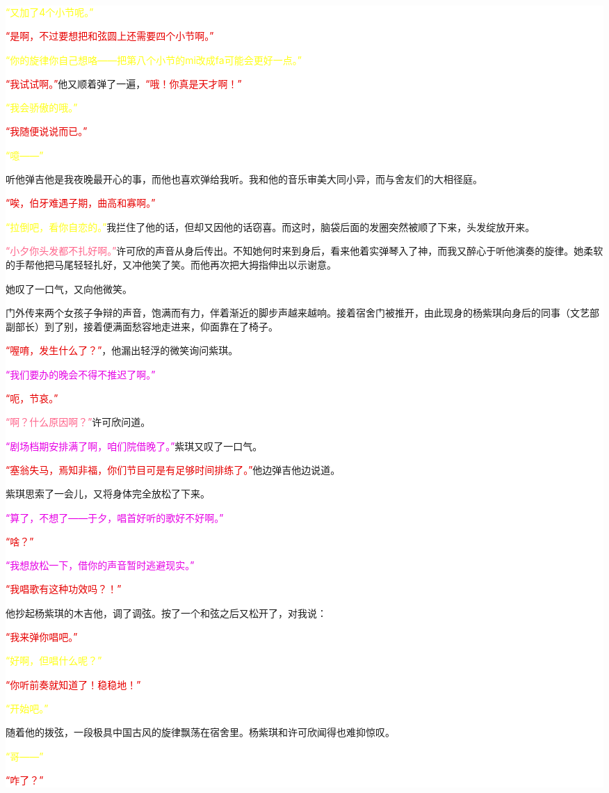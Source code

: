 <span  style='color:#ffff1a'>“又加了4个小节呢。”</span>

<span  style='color:#e60000'>“是啊，不过要想把和弦圆上还需要四个小节啊。”</span>

<span  style='color:#ffff1a'>“你的旋律你自己想咯——把第八个小节的mi改成fa可能会更好一点。”</span>

<span  style='color:#e60000'>“我试试啊。”</span>他又顺着弹了一遍，<span  style='color:#e60000'>“哦！你真是天才啊！”</span>

<span  style='color:#ffff1a'>“我会骄傲的哦。”</span>

<span  style='color:#e60000'>“我随便说说而已。”</span>

<span  style='color:#ffff1a'>“噫——”</span>

听他弹吉他是我夜晚最开心的事，而他也喜欢弹给我听。我和他的音乐审美大同小异，而与舍友们的大相径庭。

<span  style='color:#e60000'>“唉，伯牙难遇子期，曲高和寡啊。”</span>

<span  style='color:#ffff1a'>“拉倒吧，看你自恋的。”</span>我拦住了他的话，但却又因他的话窃喜。而这时，脑袋后面的发圈突然被顺了下来，头发绽放开来。

<span  style='color:#ff668c'>“小夕你头发都不扎好啊。”</span>许可欣的声音从身后传出。不知她何时来到身后，看来他着实弹琴入了神，而我又醉心于听他演奏的旋律。她柔软的手帮他把马尾轻轻扎好，又冲他笑了笑。而他再次把大拇指伸出以示谢意。

她叹了一口气，又向他微笑。

门外传来两个女孩子争辩的声音，饱满而有力，伴着渐近的脚步声越来越响。接着宿舍门被推开，由此现身的杨紫琪向身后的同事（文艺部副部长）到了别，接着便满面愁容地走进来，仰面靠在了椅子。

<span  style='color:#e60000'>“喔唷，发生什么了？”</span>，他漏出轻浮的微笑询问紫琪。

<span  style='color:#e600e5'>“我们要办的晚会不得不推迟了啊。”</span>

<span  style='color:#e60000'>“呃，节哀。”</span>

<span  style='color:#ff668c'>“啊？什么原因啊？”</span>许可欣问道。

<span  style='color:#e600e5'>“剧场档期安排满了啊，咱们院借晚了。”</span>紫琪又叹了一口气。

<span  style='color:#e60000'>“塞翁失马，焉知非福，你们节目可是有足够时间排练了。”</span>他边弹吉他边说道。

紫琪思索了一会儿，又将身体完全放松了下来。

<span  style='color:#e600e5'>“算了，不想了——于夕，唱首好听的歌好不好啊。”</span>

<span  style='color:#e60000'>“啥？”</span>

<span  style='color:#e600e5'>“我想放松一下，借你的声音暂时逃避现实。”</span>

<span  style='color:#e60000'>“我唱歌有这种功效吗？！”</span>

他抄起杨紫琪的木吉他，调了调弦。按了一个和弦之后又松开了，对我说：

<span  style='color:#e60000'>“我来弹你唱吧。”</span>

<span  style='color:#ffff1a'>“好啊，但唱什么呢？”</span>

<span  style='color:#e60000'>“你听前奏就知道了！稳稳地！”</span>

<span  style='color:#ffff1a'>“开始吧。”</span>

随着他的拨弦，一段极具中国古风的旋律飘荡在宿舍里。杨紫琪和许可欣闻得也难抑惊叹。

<span  style='color:#ffff1a'>“哥——”</span>

<span  style='color:#e60000'>“咋了？”</span>
